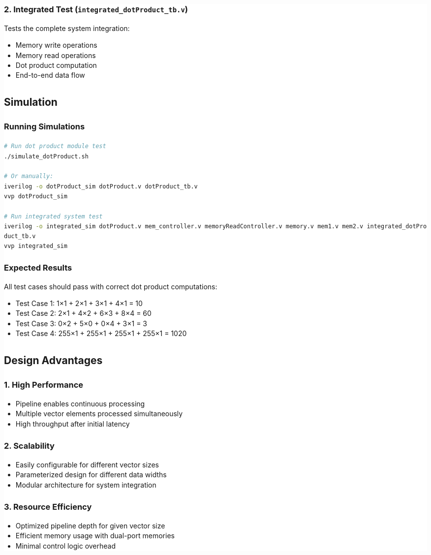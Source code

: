 ### 2. Integrated Test (`integrated_dotProduct_tb.v`)
Tests the complete system integration:
- Memory write operations
- Memory read operations
- Dot product computation
- End-to-end data flow

## Simulation

### Running Simulations

```bash
# Run dot product module test
./simulate_dotProduct.sh

# Or manually:
iverilog -o dotProduct_sim dotProduct.v dotProduct_tb.v
vvp dotProduct_sim

# Run integrated system test
iverilog -o integrated_sim dotProduct.v mem_controller.v memoryReadController.v memory.v mem1.v mem2.v integrated_dotProduct_tb.v
vvp integrated_sim
```

### Expected Results

All test cases should pass with correct dot product computations:
- Test Case 1: 1×1 + 2×1 + 3×1 + 4×1 = 10
- Test Case 2: 2×1 + 4×2 + 6×3 + 8×4 = 60
- Test Case 3: 0×2 + 5×0 + 0×4 + 3×1 = 3
- Test Case 4: 255×1 + 255×1 + 255×1 + 255×1 = 1020

## Design Advantages

### 1. **High Performance**
- Pipeline enables continuous processing
- Multiple vector elements processed simultaneously
- High throughput after initial latency

### 2. **Scalability**
- Easily configurable for different vector sizes
- Parameterized design for different data widths
- Modular architecture for system integration

### 3. **Resource Efficiency**
- Optimized pipeline depth for given vector size
- Efficient memory usage with dual-port memories
- Minimal control logic overhead
